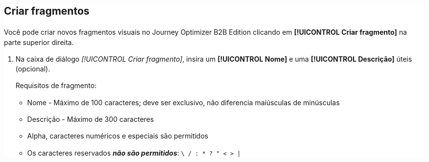## Criar fragmentos

Você pode criar novos fragmentos visuais no Journey Optimizer B2B Edition clicando em **[!UICONTROL Criar fragmento]** na parte superior direita.

1. Na caixa de diálogo _[!UICONTROL Criar fragmento]_, insira um **[!UICONTROL Nome]** e uma **[!UICONTROL Descrição]** úteis (opcional).

   Requisitos de fragmento:

   * Nome - Máximo de 100 caracteres; deve ser exclusivo, não diferencia maiúsculas de minúsculas

   * Descrição - Máximo de 300 caracteres

   * Alpha, caracteres numéricos e especiais são permitidos

   * Os caracteres reservados **_não são permitidos_**: `\ / : * ? " < > |`
